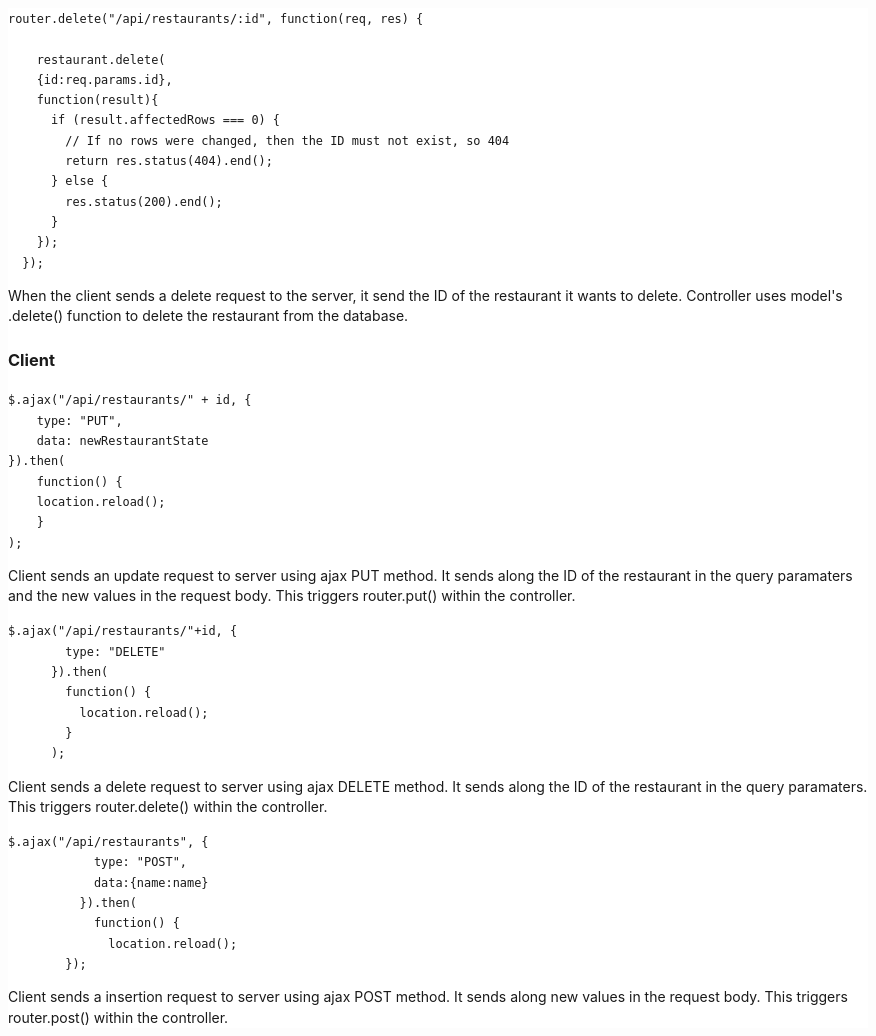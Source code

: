 ```
router.delete("/api/restaurants/:id", function(req, res) {

    restaurant.delete(
    {id:req.params.id},
    function(result){
      if (result.affectedRows === 0) {
        // If no rows were changed, then the ID must not exist, so 404
        return res.status(404).end();
      } else {
        res.status(200).end();
      }
    });
  });
```
When the client sends a delete request to the server, it send the ID of the restaurant it wants to delete. Controller uses model's .delete() function to delete the restaurant from the database.

### Client
```
$.ajax("/api/restaurants/" + id, {
    type: "PUT",
    data: newRestaurantState
}).then(
    function() {
    location.reload();
    }
);
```
Client sends an update request to server using ajax PUT method. It sends along the ID of the restaurant in the query paramaters and the new values in the request body. This triggers router.put() within the controller.

```
$.ajax("/api/restaurants/"+id, {
        type: "DELETE"
      }).then(
        function() {
          location.reload();
        }
      );
```
Client sends a delete request to server using ajax DELETE method. It sends along the ID of the restaurant in the query paramaters. This triggers router.delete() within the controller.

```
$.ajax("/api/restaurants", {
            type: "POST",
            data:{name:name}
          }).then(
            function() {
              location.reload();
        });
```
Client sends a insertion request to server using ajax POST method. It sends along new values in the request body. This triggers router.post() within the controller.
